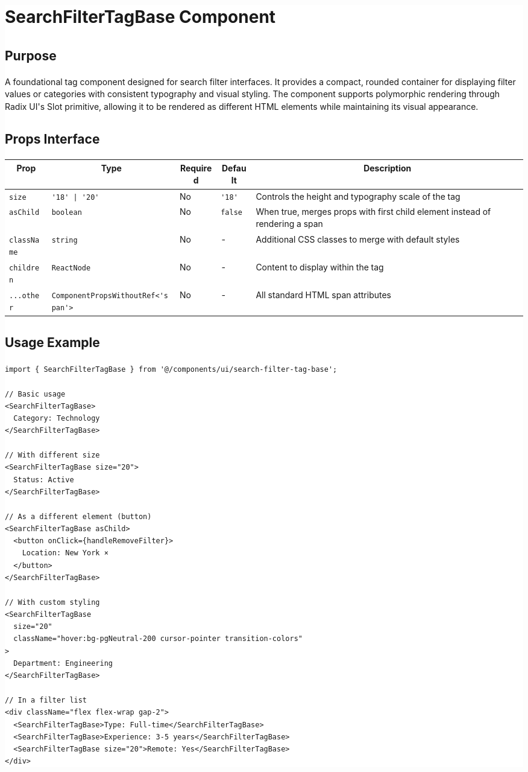 # SearchFilterTagBase Component

## Purpose
A foundational tag component designed for search filter interfaces. It provides a compact, rounded container for displaying filter values or categories with consistent typography and visual styling. The component supports polymorphic rendering through Radix UI's Slot primitive, allowing it to be rendered as different HTML elements while maintaining its visual appearance.

## Props Interface

| Prop | Type | Required | Default | Description |
|------|------|----------|---------|-------------|
| `size` | `'18' \| '20'` | No | `'18'` | Controls the height and typography scale of the tag |
| `asChild` | `boolean` | No | `false` | When true, merges props with first child element instead of rendering a span |
| `className` | `string` | No | - | Additional CSS classes to merge with default styles |
| `children` | `ReactNode` | No | - | Content to display within the tag |
| `...other` | `ComponentPropsWithoutRef<'span'>` | No | - | All standard HTML span attributes |

## Usage Example

```tsx
import { SearchFilterTagBase } from '@/components/ui/search-filter-tag-base';

// Basic usage
<SearchFilterTagBase>
  Category: Technology
</SearchFilterTagBase>

// With different size
<SearchFilterTagBase size="20">
  Status: Active
</SearchFilterTagBase>

// As a different element (button)
<SearchFilterTagBase asChild>
  <button onClick={handleRemoveFilter}>
    Location: New York ×
  </button>
</SearchFilterTagBase>

// With custom styling
<SearchFilterTagBase 
  size="20"
  className="hover:bg-pgNeutral-200 cursor-pointer transition-colors"
>
  Department: Engineering
</SearchFilterTagBase>

// In a filter list
<div className="flex flex-wrap gap-2">
  <SearchFilterTagBase>Type: Full-time</SearchFilterTagBase>
  <SearchFilterTagBase>Experience: 3-5 years</SearchFilterTagBase>
  <SearchFilterTagBase size="20">Remote: Yes</SearchFilterTagBase>
</div>
```
